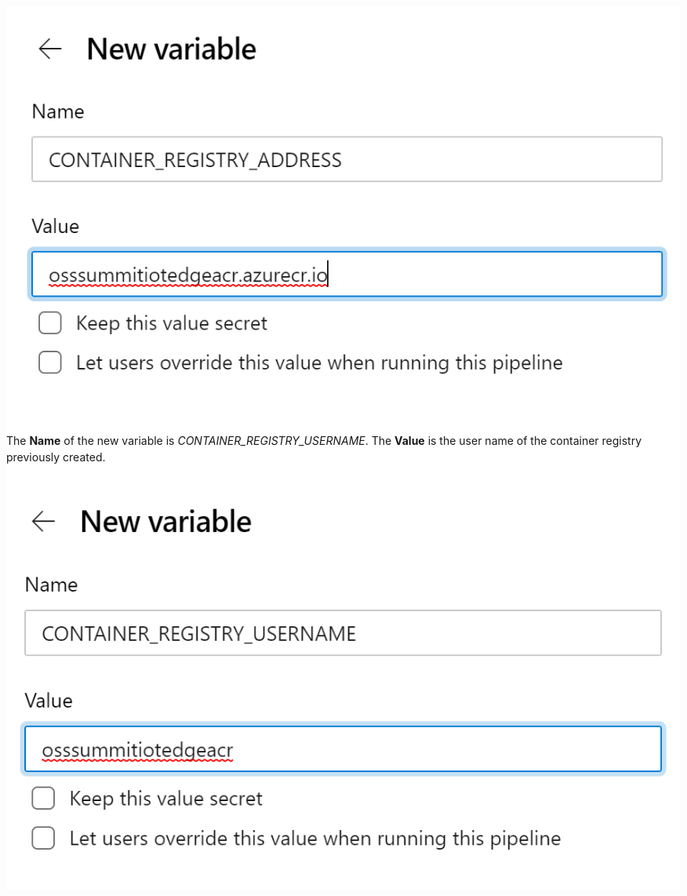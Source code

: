 ![CONTAINER_REGISTRY_ADDRESS variable](images/azdocontainregaddvariable13.png)

The **Name** of the new variable is *CONTAINER_REGISTRY_USERNAME*.   The **Value** is the user name of the container registry previously created.

![CONTAINER_REGISTRY_USERNAME variable](images/azdocontainreguservariable14.png)
